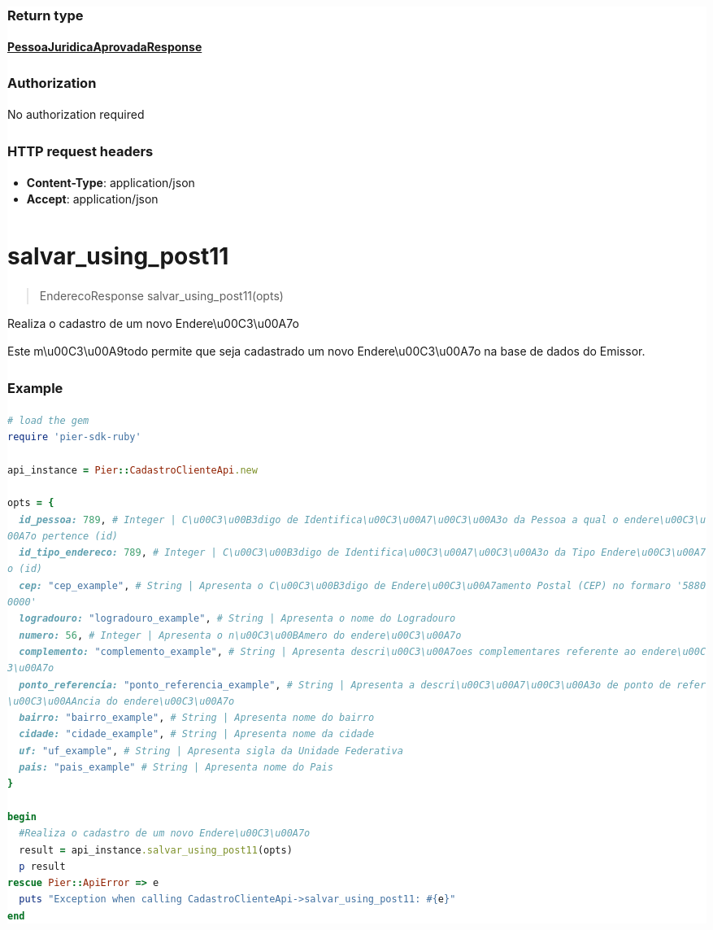 ### Return type

[**PessoaJuridicaAprovadaResponse**](PessoaJuridicaAprovadaResponse.md)

### Authorization

No authorization required

### HTTP request headers

 - **Content-Type**: application/json
 - **Accept**: application/json



# **salvar_using_post11**
> EnderecoResponse salvar_using_post11(opts)

Realiza o cadastro de um novo Endere\u00C3\u00A7o

Este m\u00C3\u00A9todo permite que seja cadastrado um novo Endere\u00C3\u00A7o na base de dados do Emissor.

### Example
```ruby
# load the gem
require 'pier-sdk-ruby'

api_instance = Pier::CadastroClienteApi.new

opts = { 
  id_pessoa: 789, # Integer | C\u00C3\u00B3digo de Identifica\u00C3\u00A7\u00C3\u00A3o da Pessoa a qual o endere\u00C3\u00A7o pertence (id)
  id_tipo_endereco: 789, # Integer | C\u00C3\u00B3digo de Identifica\u00C3\u00A7\u00C3\u00A3o da Tipo Endere\u00C3\u00A7o (id)
  cep: "cep_example", # String | Apresenta o C\u00C3\u00B3digo de Endere\u00C3\u00A7amento Postal (CEP) no formaro '58800000'
  logradouro: "logradouro_example", # String | Apresenta o nome do Logradouro
  numero: 56, # Integer | Apresenta o n\u00C3\u00BAmero do endere\u00C3\u00A7o
  complemento: "complemento_example", # String | Apresenta descri\u00C3\u00A7oes complementares referente ao endere\u00C3\u00A7o
  ponto_referencia: "ponto_referencia_example", # String | Apresenta a descri\u00C3\u00A7\u00C3\u00A3o de ponto de refer\u00C3\u00AAncia do endere\u00C3\u00A7o
  bairro: "bairro_example", # String | Apresenta nome do bairro
  cidade: "cidade_example", # String | Apresenta nome da cidade
  uf: "uf_example", # String | Apresenta sigla da Unidade Federativa
  pais: "pais_example" # String | Apresenta nome do Pais
}

begin
  #Realiza o cadastro de um novo Endere\u00C3\u00A7o
  result = api_instance.salvar_using_post11(opts)
  p result
rescue Pier::ApiError => e
  puts "Exception when calling CadastroClienteApi->salvar_using_post11: #{e}"
end
```
